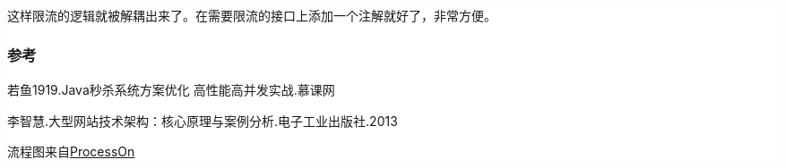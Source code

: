 这样限流的逻辑就被解耦出来了。在需要限流的接口上添加一个注解就好了，非常方便。


### 参考

若鱼1919.Java秒杀系统方案优化 高性能高并发实战.慕课网

李智慧.大型网站技术架构：核心原理与案例分析.电子工业出版社.2013

流程图来自[ProcessOn](https://www.processon.com)
